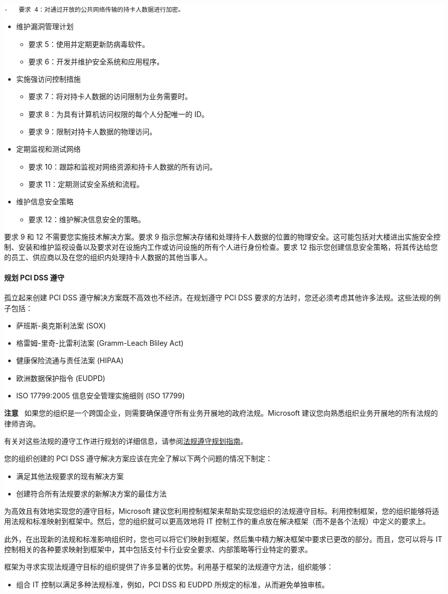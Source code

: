     -   要求 4：对通过开放的公共网络传输的持卡人数据进行加密。

-   维护漏洞管理计划

    -   要求 5：使用并定期更新防病毒软件。

    -   要求 6：开发并维护安全系统和应用程序。

-   实施强访问控制措施

    -   要求 7：将对持卡人数据的访问限制为业务需要时。

    -   要求 8：为具有计算机访问权限的每个人分配唯一的 ID。

    -   要求 9：限制对持卡人数据的物理访问。

-   定期监视和测试网络

    -   要求 10：跟踪和监视对网络资源和持卡人数据的所有访问。

    -   要求 11：定期测试安全系统和流程。

-   维护信息安全策略

    -   要求 12：维护解决信息安全的策略。

要求 9 和 12 不需要您实施技术解决方案。要求 9 指示您解决存储和处理持卡人数据的位置的物理安全。这可能包括对大楼进出实施安全控制、安装和维护监视设备以及要求对在设施内工作或访问设施的所有个人进行身份检查。要求 12 指示您创建信息安全策略，将其传达给您的员工、供应商以及在您的组织内处理持卡人数据的其他当事人。

#### 规划 PCI DSS 遵守

孤立起来创建 PCI DSS 遵守解决方案既不高效也不经济。在规划遵守 PCI DSS 要求的方法时，您还必须考虑其他许多法规。这些法规的例子包括：

-   萨班斯-奥克斯利法案 (SOX)

-   格雷姆-里奇-比雷利法案 (Gramm-Leach Bliley Act)

-   健康保险流通与责任法案 (HIPAA)

-   欧洲数据保护指令 (EUDPD)

-   ISO 17799:2005 信息安全管理实施细则 (ISO 17799)

**注意**   如果您的组织是一个跨国企业，则需要确保遵守所有业务开展地的政府法规。Microsoft 建议您向熟悉组织业务开展地的所有法规的律师咨询。

有关对这些法规的遵守工作进行规划的详细信息，请参阅[法规遵守规划指南](http://www.microsoft.com/technet/security/guidance/complianceandpolicies/compliance/rcguide/default.mspx?mfr=true)。

您的组织创建的 PCI DSS 遵守解决方案应该在完全了解以下两个问题的情况下制定：

-   满足其他法规要求的现有解决方案

-   创建符合所有法规要求的新解决方案的最佳方法

为高效且有效地实现您的遵守目标，Microsoft 建议您利用控制框架来帮助实现您组织的法规遵守目标。利用控制框架，您的组织能够将适用法规和标准映射到框架中。然后，您的组织就可以更高效地将 IT 控制工作的重点放在解决框架（而不是各个法规）中定义的要求上。

此外，在出现新的法规和标准影响组织时，您也可以将它们映射到框架，然后集中精力解决框架中要求已更改的部分。而且，您可以将与 IT 控制相关的各种要求映射到框架中，其中包括支付卡行业安全要求、内部策略等行业特定的要求。

框架为寻求实现法规遵守目标的组织提供了许多显著的优势。利用基于框架的法规遵守方法，组织能够：

-   组合 IT 控制以满足多种法规标准，例如，PCI DSS 和 EUDPD 所规定的标准，从而避免单独审核。

